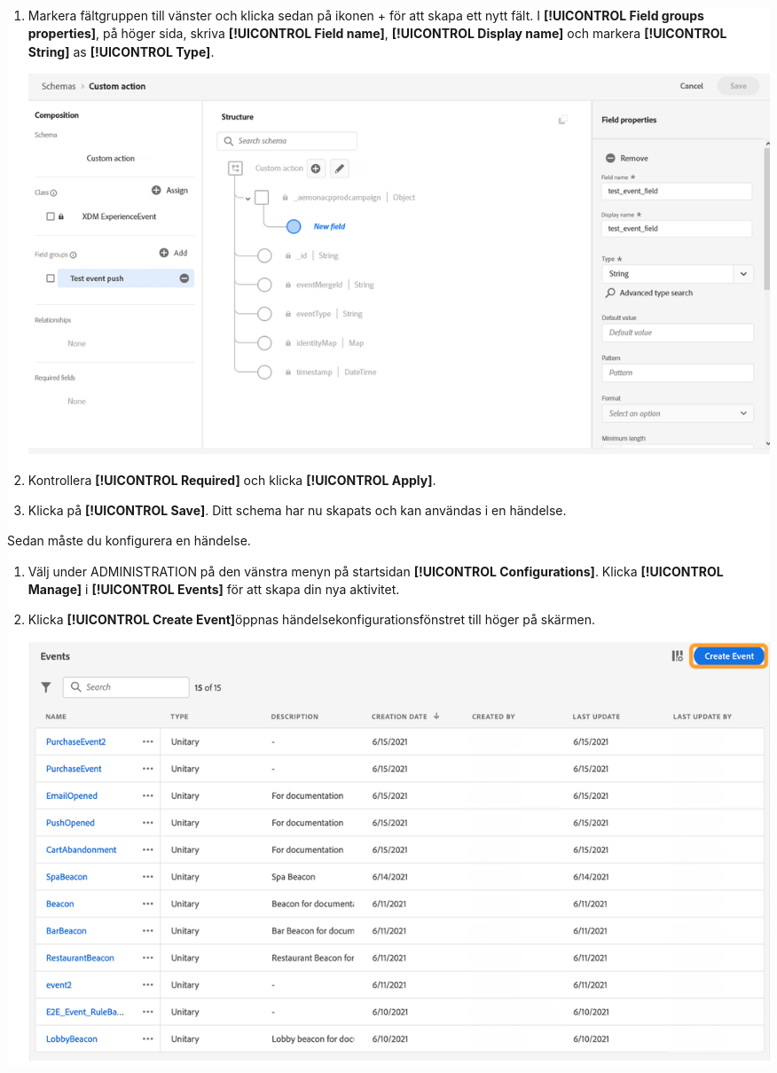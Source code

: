 
1. Markera fältgruppen till vänster och klicka sedan på ikonen + för att skapa ett nytt fält. I **[!UICONTROL Field groups properties]**, på höger sida, skriva **[!UICONTROL Field name]**, **[!UICONTROL Display name]** och markera **[!UICONTROL String]** as **[!UICONTROL Type]**.

   ![](assets/test_push_5.png)

1. Kontrollera **[!UICONTROL Required]** och klicka **[!UICONTROL Apply]**.

1. Klicka på **[!UICONTROL Save]**. Ditt schema har nu skapats och kan användas i en händelse.

Sedan måste du konfigurera en händelse.

1. Välj under ADMINISTRATION på den vänstra menyn på startsidan **[!UICONTROL Configurations]**. Klicka **[!UICONTROL Manage]** i **[!UICONTROL Events]** för att skapa din nya aktivitet.

1. Klicka **[!UICONTROL Create Event]**&#x200B;öppnas händelsekonfigurationsfönstret till höger på skärmen.

   ![](assets/test_push_6.png)